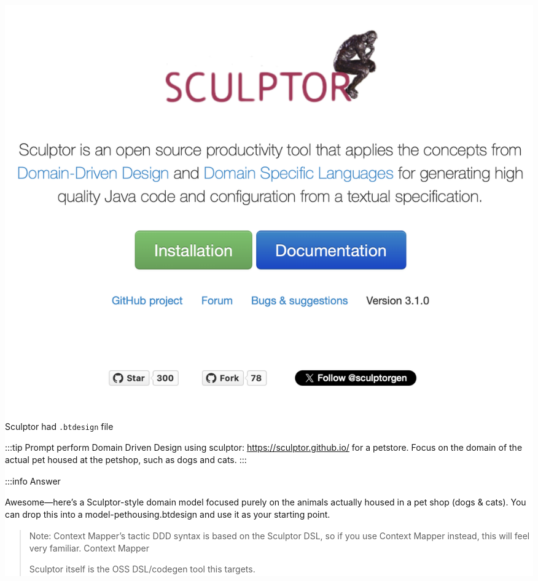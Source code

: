 ![sculptor.png](./sculptor.png)

Sculptor had `.btdesign` file

:::tip Prompt
perform Domain Driven Design using sculptor: https://sculptor.github.io/ for a petstore. Focus on the domain of the actual pet housed at the petshop, such as dogs and cats.
:::

:::info Answer

Awesome—here’s a Sculptor-style domain model focused purely on the animals actually housed in a pet shop (dogs & cats). You can drop this into a model-pethousing.btdesign and use it as your starting point.

> Note: Context Mapper’s tactic DDD syntax is based on the Sculptor DSL, so if you use Context Mapper instead, this will feel very familiar.
> Context Mapper
>
> Sculptor itself is the OSS DSL/codegen tool this targets.
